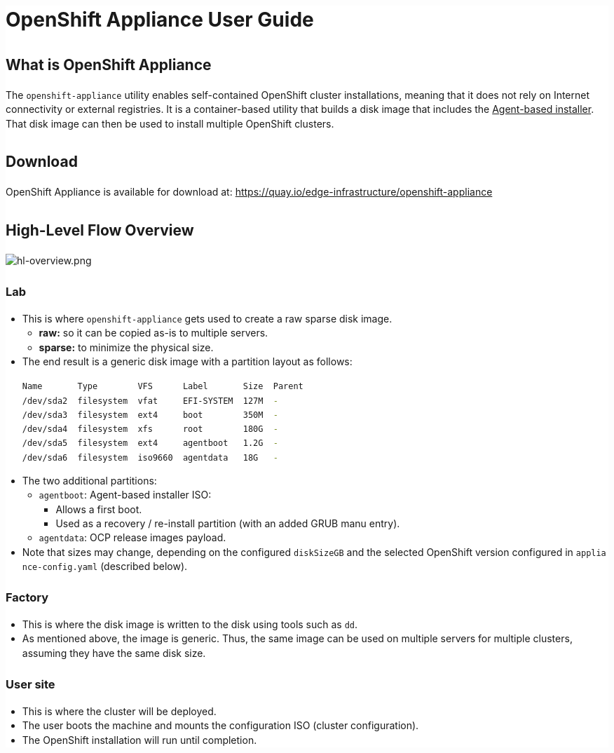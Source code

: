 # OpenShift Appliance User Guide

## What is OpenShift Appliance
The `openshift-appliance` utility enables self-contained OpenShift cluster installations, meaning that it does not rely on Internet connectivity or external registries.
It is a container-based utility that builds a disk image that includes the [Agent-based installer](https://cloud.redhat.com/blog/meet-the-new-agent-based-openshift-installer-1).
That disk image can then be used to install multiple OpenShift clusters.

## Download
OpenShift Appliance is available for download at: https://quay.io/edge-infrastructure/openshift-appliance

## High-Level Flow Overview

![hl-overview.png](images%2Fhl-overview.png)

### Lab
* This is where `openshift-appliance` gets used to create a raw sparse disk image.
  * **raw:** so it can be copied as-is to multiple servers. 
  * **sparse:** to minimize the physical size.
* The end result is a generic disk image with a partition layout as follows:
  ``` bash
  Name       Type        VFS      Label       Size  Parent
  /dev/sda2  filesystem  vfat     EFI-SYSTEM  127M  -
  /dev/sda3  filesystem  ext4     boot        350M  -
  /dev/sda4  filesystem  xfs      root        180G  -
  /dev/sda5  filesystem  ext4     agentboot   1.2G  -
  /dev/sda6  filesystem  iso9660  agentdata   18G   -
  ```
* The two additional partitions:
  * `agentboot`: Agent-based installer ISO:
    * Allows a first boot.
    * Used as a recovery / re-install partition (with an added GRUB manu entry).
  * `agentdata`: OCP release images payload.
* Note that sizes may change, depending on the configured `diskSizeGB` and the selected OpenShift version configured in `appliance-config.yaml` (described below).

### Factory
* This is where the disk image is written to the disk using tools such as `dd`.
* As mentioned above, the image is generic. Thus, the same image can be used on multiple servers for multiple clusters, assuming they have the same disk size.

### User site
* This is where the cluster will be deployed.
* The user boots the machine and mounts the configuration ISO (cluster configuration).
* The OpenShift installation will run until completion.
